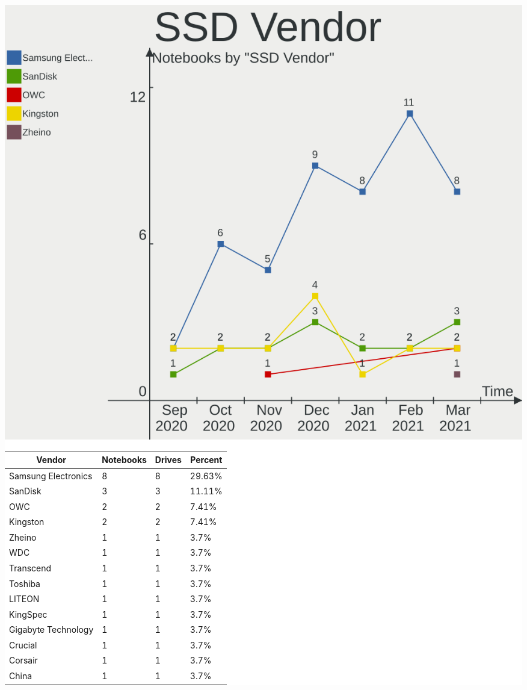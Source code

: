 ![SSD Vendor](./images/line_chart_bsd/drive_ssd_vendor.svg)

| Vendor              | Notebooks | Drives | Percent |
|---------------------|-----------|--------|---------|
| Samsung Electronics | 8         | 8      | 29.63%  |
| SanDisk             | 3         | 3      | 11.11%  |
| OWC                 | 2         | 2      | 7.41%   |
| Kingston            | 2         | 2      | 7.41%   |
| Zheino              | 1         | 1      | 3.7%    |
| WDC                 | 1         | 1      | 3.7%    |
| Transcend           | 1         | 1      | 3.7%    |
| Toshiba             | 1         | 1      | 3.7%    |
| LITEON              | 1         | 1      | 3.7%    |
| KingSpec            | 1         | 1      | 3.7%    |
| Gigabyte Technology | 1         | 1      | 3.7%    |
| Crucial             | 1         | 1      | 3.7%    |
| Corsair             | 1         | 1      | 3.7%    |
| China               | 1         | 1      | 3.7%    |